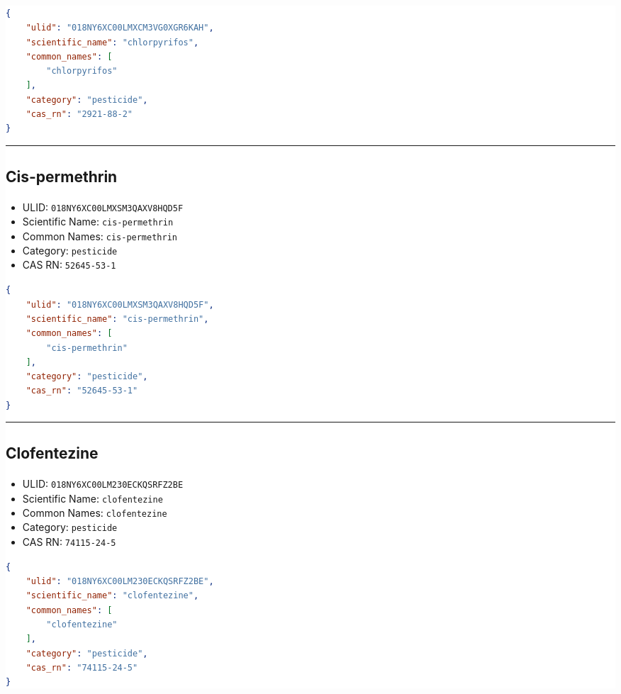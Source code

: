 ```json
{
    "ulid": "018NY6XC00LMXCM3VG0XGR6KAH",
    "scientific_name": "chlorpyrifos",
    "common_names": [
        "chlorpyrifos"
    ],
    "category": "pesticide",
    "cas_rn": "2921-88-2"
}
```

----------------------------------------

## Cis-permethrin

* ULID: `018NY6XC00LMXSM3QAXV8HQD5F`
* Scientific Name: `cis-permethrin`
* Common Names: `cis-permethrin`
* Category: `pesticide`
* CAS RN: `52645-53-1`

```json
{
    "ulid": "018NY6XC00LMXSM3QAXV8HQD5F",
    "scientific_name": "cis-permethrin",
    "common_names": [
        "cis-permethrin"
    ],
    "category": "pesticide",
    "cas_rn": "52645-53-1"
}
```

----------------------------------------

## Clofentezine

* ULID: `018NY6XC00LM230ECKQSRFZ2BE`
* Scientific Name: `clofentezine`
* Common Names: `clofentezine`
* Category: `pesticide`
* CAS RN: `74115-24-5`

```json
{
    "ulid": "018NY6XC00LM230ECKQSRFZ2BE",
    "scientific_name": "clofentezine",
    "common_names": [
        "clofentezine"
    ],
    "category": "pesticide",
    "cas_rn": "74115-24-5"
}
```
